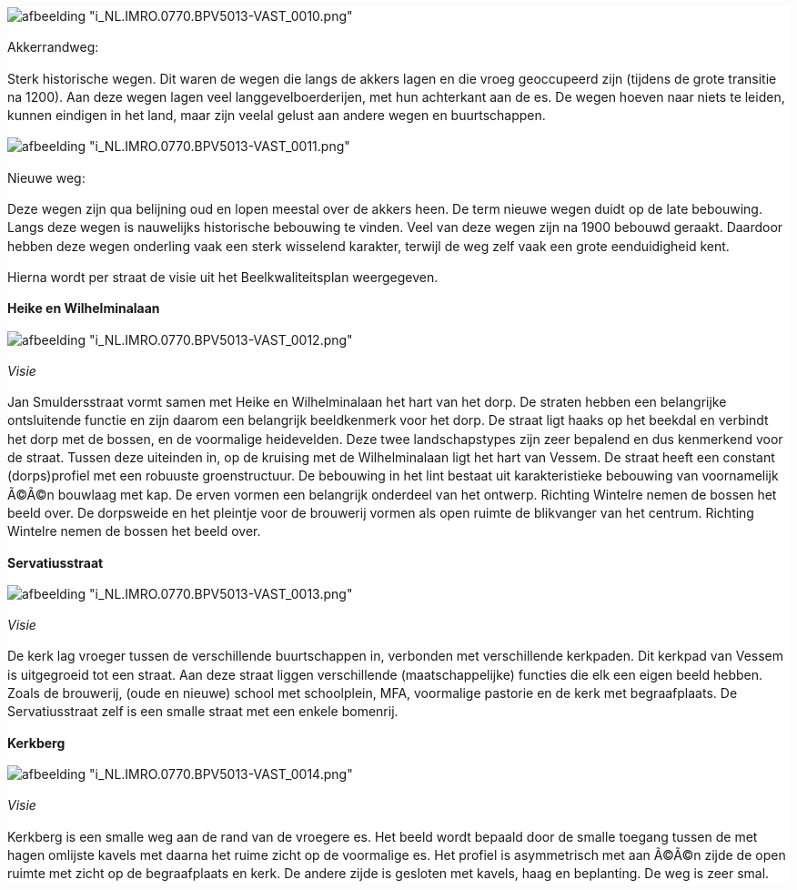 ![afbeelding "i_NL.IMRO.0770.BPV5013-VAST_0010.png"](i_NL.IMRO.0770.BPV5013-VAST_0010.png)

Akkerrandweg:

Sterk historische wegen. Dit waren de wegen die langs de akkers lagen en die vroeg geoccupeerd zijn (tijdens de grote transitie na 1200\). Aan deze wegen lagen veel langgevelboerderijen, met hun achterkant aan de es. De wegen hoeven naar niets te leiden, kunnen eindigen in het land, maar zijn veelal gelust aan andere wegen en buurtschappen.

![afbeelding "i_NL.IMRO.0770.BPV5013-VAST_0011.png"](i_NL.IMRO.0770.BPV5013-VAST_0011.png)

Nieuwe weg:

Deze wegen zijn qua belijning oud en lopen meestal over de akkers heen. De term nieuwe wegen duidt op de late bebouwing. Langs deze wegen is nauwelijks historische bebouwing te vinden. Veel van deze wegen zijn na 1900 bebouwd geraakt. Daardoor hebben deze wegen onderling vaak een sterk wisselend karakter, terwijl de weg zelf vaak een grote eenduidigheid kent.

Hierna wordt per straat de visie uit het Beelkwaliteitsplan weergegeven.

**Heike en Wilhelminalaan**

![afbeelding "i_NL.IMRO.0770.BPV5013-VAST_0012.png"](i_NL.IMRO.0770.BPV5013-VAST_0012.png)

*Visie*

Jan Smuldersstraat vormt samen met Heike en Wilhelminalaan het hart van het dorp. De straten hebben een belangrijke ontsluitende functie en zijn daarom een belangrijk beeldkenmerk voor het dorp. De straat ligt haaks op het beekdal en verbindt het dorp met de bossen, en de voormalige heidevelden. Deze twee landschapstypes zijn zeer bepalend en dus kenmerkend voor de straat. Tussen deze uiteinden in, op de kruising met de Wilhelminalaan ligt het hart van Vessem. De straat heeft een constant (dorps)profiel met een robuuste groenstructuur. De bebouwing in het lint bestaat uit karakteristieke bebouwing van voornamelijk Ã©Ã©n bouwlaag met kap. De erven vormen een belangrijk onderdeel van het ontwerp. Richting Wintelre nemen de bossen het beeld over. De dorpsweide en het pleintje voor de brouwerij vormen als open ruimte de blikvanger van het centrum. Richting Wintelre nemen de bossen het beeld over.

**Servatiusstraat**

![afbeelding "i_NL.IMRO.0770.BPV5013-VAST_0013.png"](i_NL.IMRO.0770.BPV5013-VAST_0013.png)

*Visie*

De kerk lag vroeger tussen de verschillende buurtschappen in, verbonden met verschillende kerkpaden. Dit kerkpad van Vessem is uitgegroeid tot een straat. Aan deze straat liggen verschillende (maatschappelijke) functies die elk een eigen beeld hebben. Zoals de brouwerij, (oude en nieuwe) school met schoolplein, MFA, voormalige pastorie en de kerk met begraafplaats. De Servatiusstraat zelf is een smalle straat met een enkele bomenrij.

**Kerkberg**

![afbeelding "i_NL.IMRO.0770.BPV5013-VAST_0014.png"](i_NL.IMRO.0770.BPV5013-VAST_0014.png)

*Visie*

Kerkberg is een smalle weg aan de rand van de vroegere es. Het beeld wordt bepaald door de smalle toegang tussen de met hagen omlijste kavels met daarna het ruime zicht op de voormalige es. Het profiel is asymmetrisch met aan Ã©Ã©n zijde de open ruimte met zicht op de begraafplaats en kerk. De andere zijde is gesloten met kavels, haag en beplanting. De weg is zeer smal.

